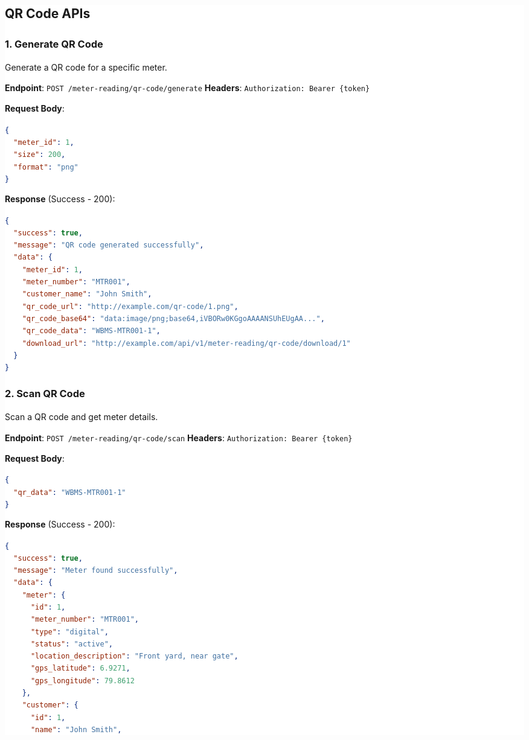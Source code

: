 
## QR Code APIs

### 1. Generate QR Code
Generate a QR code for a specific meter.

**Endpoint**: `POST /meter-reading/qr-code/generate`
**Headers**: `Authorization: Bearer {token}`

**Request Body**:
```json
{
  "meter_id": 1,
  "size": 200,
  "format": "png"
}
```

**Response** (Success - 200):
```json
{
  "success": true,
  "message": "QR code generated successfully",
  "data": {
    "meter_id": 1,
    "meter_number": "MTR001",
    "customer_name": "John Smith",
    "qr_code_url": "http://example.com/qr-code/1.png",
    "qr_code_base64": "data:image/png;base64,iVBORw0KGgoAAAANSUhEUgAA...",
    "qr_code_data": "WBMS-MTR001-1",
    "download_url": "http://example.com/api/v1/meter-reading/qr-code/download/1"
  }
}
```

### 2. Scan QR Code
Scan a QR code and get meter details.

**Endpoint**: `POST /meter-reading/qr-code/scan`
**Headers**: `Authorization: Bearer {token}`

**Request Body**:
```json
{
  "qr_data": "WBMS-MTR001-1"
}
```

**Response** (Success - 200):
```json
{
  "success": true,
  "message": "Meter found successfully",
  "data": {
    "meter": {
      "id": 1,
      "meter_number": "MTR001",
      "type": "digital",
      "status": "active",
      "location_description": "Front yard, near gate",
      "gps_latitude": 6.9271,
      "gps_longitude": 79.8612
    },
    "customer": {
      "id": 1,
      "name": "John Smith",
```